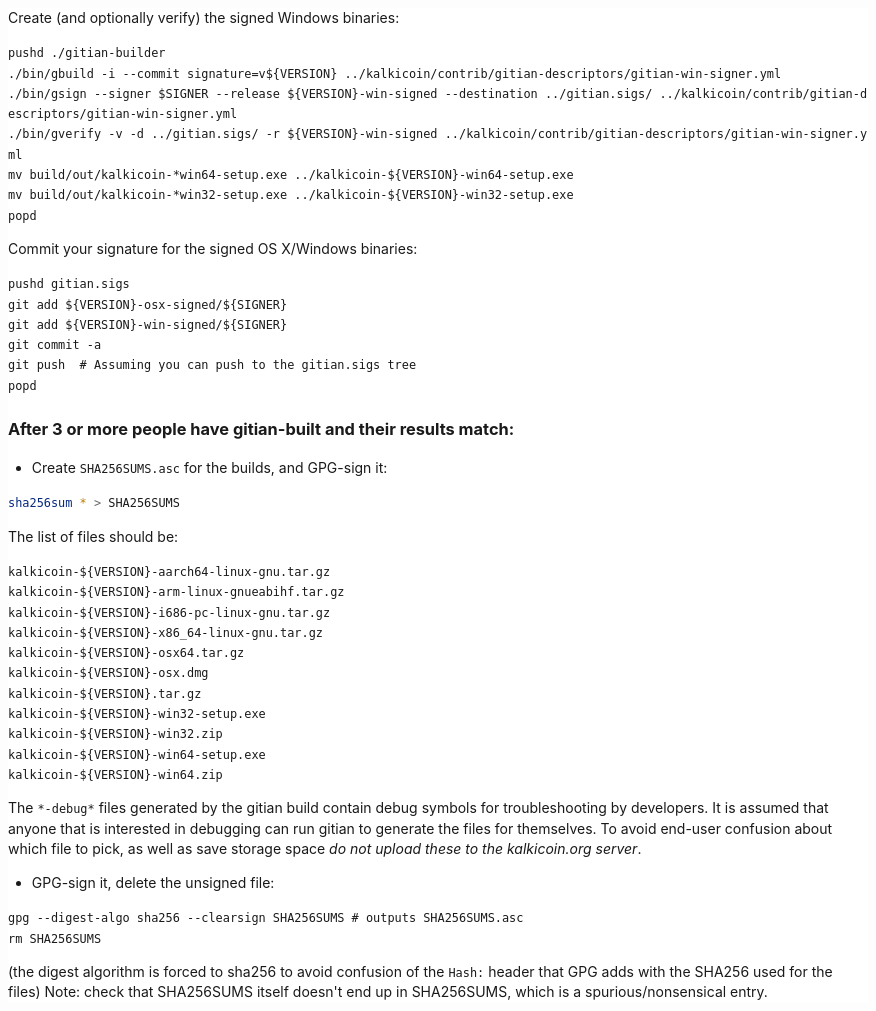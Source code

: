 Create (and optionally verify) the signed Windows binaries:

    pushd ./gitian-builder
    ./bin/gbuild -i --commit signature=v${VERSION} ../kalkicoin/contrib/gitian-descriptors/gitian-win-signer.yml
    ./bin/gsign --signer $SIGNER --release ${VERSION}-win-signed --destination ../gitian.sigs/ ../kalkicoin/contrib/gitian-descriptors/gitian-win-signer.yml
    ./bin/gverify -v -d ../gitian.sigs/ -r ${VERSION}-win-signed ../kalkicoin/contrib/gitian-descriptors/gitian-win-signer.yml
    mv build/out/kalkicoin-*win64-setup.exe ../kalkicoin-${VERSION}-win64-setup.exe
    mv build/out/kalkicoin-*win32-setup.exe ../kalkicoin-${VERSION}-win32-setup.exe
    popd

Commit your signature for the signed OS X/Windows binaries:

    pushd gitian.sigs
    git add ${VERSION}-osx-signed/${SIGNER}
    git add ${VERSION}-win-signed/${SIGNER}
    git commit -a
    git push  # Assuming you can push to the gitian.sigs tree
    popd

### After 3 or more people have gitian-built and their results match:

- Create `SHA256SUMS.asc` for the builds, and GPG-sign it:

```bash
sha256sum * > SHA256SUMS
```

The list of files should be:
```
kalkicoin-${VERSION}-aarch64-linux-gnu.tar.gz
kalkicoin-${VERSION}-arm-linux-gnueabihf.tar.gz
kalkicoin-${VERSION}-i686-pc-linux-gnu.tar.gz
kalkicoin-${VERSION}-x86_64-linux-gnu.tar.gz
kalkicoin-${VERSION}-osx64.tar.gz
kalkicoin-${VERSION}-osx.dmg
kalkicoin-${VERSION}.tar.gz
kalkicoin-${VERSION}-win32-setup.exe
kalkicoin-${VERSION}-win32.zip
kalkicoin-${VERSION}-win64-setup.exe
kalkicoin-${VERSION}-win64.zip
```
The `*-debug*` files generated by the gitian build contain debug symbols
for troubleshooting by developers. It is assumed that anyone that is interested
in debugging can run gitian to generate the files for themselves. To avoid
end-user confusion about which file to pick, as well as save storage
space *do not upload these to the kalkicoin.org server*.

- GPG-sign it, delete the unsigned file:
```
gpg --digest-algo sha256 --clearsign SHA256SUMS # outputs SHA256SUMS.asc
rm SHA256SUMS
```
(the digest algorithm is forced to sha256 to avoid confusion of the `Hash:` header that GPG adds with the SHA256 used for the files)
Note: check that SHA256SUMS itself doesn't end up in SHA256SUMS, which is a spurious/nonsensical entry.
